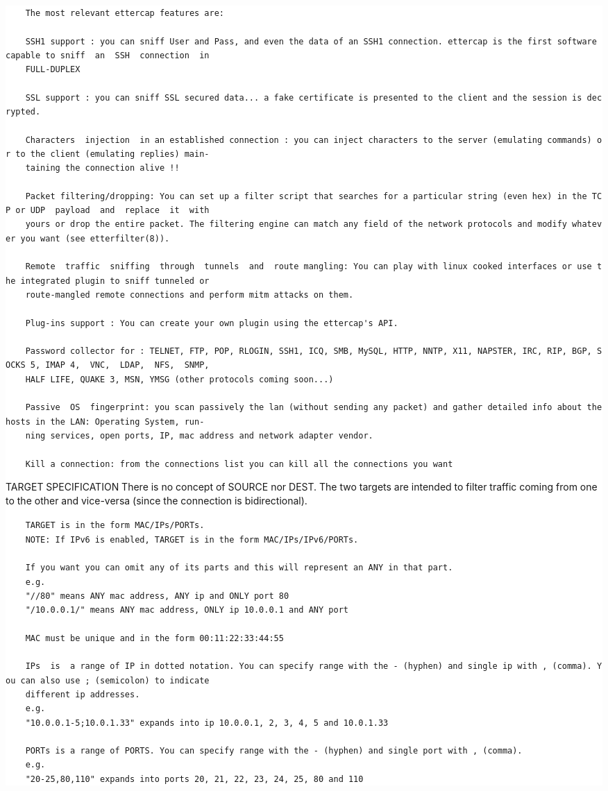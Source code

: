         The most relevant ettercap features are:
 
        SSH1 support : you can sniff User and Pass, and even the data of an SSH1 connection. ettercap is the first software capable to sniff  an  SSH  connection  in
        FULL-DUPLEX
 
        SSL support : you can sniff SSL secured data... a fake certificate is presented to the client and the session is decrypted.
 
        Characters  injection  in an established connection : you can inject characters to the server (emulating commands) or to the client (emulating replies) main‐
        taining the connection alive !!
 
        Packet filtering/dropping: You can set up a filter script that searches for a particular string (even hex) in the TCP or UDP  payload  and  replace  it  with
        yours or drop the entire packet. The filtering engine can match any field of the network protocols and modify whatever you want (see etterfilter(8)).
 
        Remote  traffic  sniffing  through  tunnels  and  route mangling: You can play with linux cooked interfaces or use the integrated plugin to sniff tunneled or
        route-mangled remote connections and perform mitm attacks on them.
 
        Plug-ins support : You can create your own plugin using the ettercap's API.
 
        Password collector for : TELNET, FTP, POP, RLOGIN, SSH1, ICQ, SMB, MySQL, HTTP, NNTP, X11, NAPSTER, IRC, RIP, BGP, SOCKS 5, IMAP 4,  VNC,  LDAP,  NFS,  SNMP,
        HALF LIFE, QUAKE 3, MSN, YMSG (other protocols coming soon...)
 
        Passive  OS  fingerprint: you scan passively the lan (without sending any packet) and gather detailed info about the hosts in the LAN: Operating System, run‐
        ning services, open ports, IP, mac address and network adapter vendor.
 
        Kill a connection: from the connections list you can kill all the connections you want
 
 TARGET SPECIFICATION
        There is no concept of SOURCE nor DEST. The two targets are intended to filter traffic coming from one to the other and vice-versa (since the  connection  is
        bidirectional).
 
        TARGET is in the form MAC/IPs/PORTs.
        NOTE: If IPv6 is enabled, TARGET is in the form MAC/IPs/IPv6/PORTs.
 
        If you want you can omit any of its parts and this will represent an ANY in that part.
        e.g.
        "//80" means ANY mac address, ANY ip and ONLY port 80
        "/10.0.0.1/" means ANY mac address, ONLY ip 10.0.0.1 and ANY port
 
        MAC must be unique and in the form 00:11:22:33:44:55
 
        IPs  is  a range of IP in dotted notation. You can specify range with the - (hyphen) and single ip with , (comma). You can also use ; (semicolon) to indicate
        different ip addresses.
        e.g.
        "10.0.0.1-5;10.0.1.33" expands into ip 10.0.0.1, 2, 3, 4, 5 and 10.0.1.33
 
        PORTs is a range of PORTS. You can specify range with the - (hyphen) and single port with , (comma).
        e.g.
        "20-25,80,110" expands into ports 20, 21, 22, 23, 24, 25, 80 and 110
 